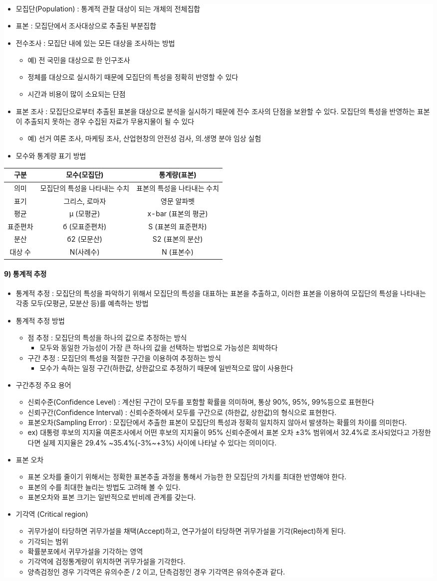 - 모집단(Population) : 통계적 관찰 대상이 되는 개체의 전체집합

- 표본 : 모집단에서 조사대상으로 추출된 부분집합

- 전수조사 : 모집단 내에 있는 모든 대상을 조사하는 방법
  - 예) 전 국민을 대상으로 한 인구조사

  - 정체를 대상으로 실시하기 때문에 모집단의 특성을 정확히 반영할 수 있다

  - 시간과 비용이 많이 소요되는 단점

- 표본 조사 : 모집단으로부터 추출된 표본을 대상으로 분석을 실시하기 때문에 전수 조사의 단점을 보완할 수 있다. 모집단의 특성을 반영하는 표본이 추출되지 못하는 경우 수집된 자료가 무용지물이 될 수 있다
  - 예) 선거 여론 조사, 마케팅 조사, 산업현창의 안전성 검사, 의.생명 분야 임상 실험

- 모수와 통계량 표기 방법 

|   구분   |         모수(모집단)          |        통계량(표본)         |
| :------: | :---------------------------: | :-------------------------: |
|   의미   | 모집단의 특성을 나타내는 수치 | 표본의 특성을 나타내는 수치 |
|   표기   |        그리스, 로마자         |         영문 알파벳         |
|   평균   |         μ    (모평균)         |     x-bar (표본의 평균)     |
| 표준편차 |       б   (모표준편차)        |     S (표본의 표준편차)     |
|   분산   |         б2   (모문산)         |     S2   (표본의 분산)      |
| 대상 수  |           N(사례수)           |         N  (표본수)         |



#### 9) 통계적 추정

- 통계적 추정 : 모집단의 특성을 파악하기 위해서 모집단의 특성을 대표하는 표본을 추출하고, 이러한 표본을 이용하여 모집단의 특성을 나타내는 각종 모두(모평균, 모분산 등)를 예측하는 방법

- 통계적 추정 방법
  - 점 추정 : 모집단의 특성을 하나의 값으로 추정하는 방식
    - 모두와 동일한 가능성이 가장 큰 하나의 값을 선택하는 방법으로 가능성은 희박하다
  - 구간 추정 : 모집단의 특성을 적절한 구간을 이용하여 추정하는 방식
    - 모수가 속하는 일정 구간(하한값, 상한값으로 추정하기 때문에 일반적으로 많이 사용한다

- 구간추정 주요 용어
  - 신뢰수준(Confidence Level) : 계산된 구간이 모두를 포함할 확률을 의미하며, 통상 90%, 95%, 99%등으로 표현한다
  - 신뢰구간(Confidence Interval) : 신뢰수준하에서 모두를 구간으로 (하한값, 상한값)의 형식으로 표현한다.
  - 표본오차(Sampling Error) : 모집단에서 추출한 표본이 모집단의 특성과 정확히 일치하지 않아서 발생하는 확률의 차이를 의미한다.
  - ex) 대통령 후보의 지지율 여론조사에서 어떤 후보의 지지율이 95% 신뢰수준에서 표본 오차 ±3% 범위에서 32.4%로 조사되었다고 가정한다면 실제 지지율은 29.4% ~35.4%(-3%~+3%) 사이에 나타날 수 있다는 의미이다.

- 표본 오차
  - 표본 오차를 줄이기 위해서는 정확한 표본추출 과정을 통해서 가능한 한 모집단의 가치를 최대한 반영해야 한다.
  - 표본의 수를 최대한 늘리는 방법도 고려해 볼 수 있다.
  - 표본오차와 표본 크기는 일반적으로 반비례 관계를 갖는다.

- 기각역 (Critical region)
  - 귀무가설이 타당하면 귀무가설을 채택(Accept)하고, 연구가설이 타당하면 귀무가설을 기각(Reject)하게 된다.
  - 기각되는 범위
  - 확률분포에서 귀무가설을 기각하는 영역
  - 기각역에 검정통계량이 위치하면 귀무가설을 기각한다.
  - 양측검정인 경우 기각역은 유의수준 / 2 이고, 단측검정인 경우 기각역은 유의수준과 같다.
